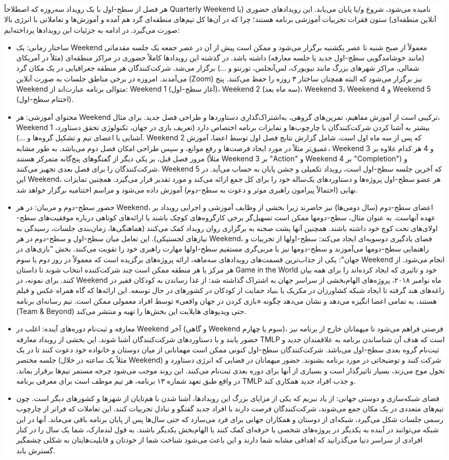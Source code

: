 هر فصل از سطح-اول با یک رویداد سه‌روزه که اصطلاحاً Quarterly Weekend نامیده می‌شود، شروع و/یا پایان می‌یابد. این رویدادهای حضوری (یا آنلاین منطقه‌ای) ستون فقرات تجربیات آموزشی برنامه هستند؛ چرا که در آن‌ها کل تیم‌های منطقه‌ای گرد هم آمده و آموزش‌ها و تعاملاتی با انرژی بالا صورت می‌گیرد. در ادامه به جزئیات این رویدادها پرداخته‌ایم:

* ساختار زمانی: یک Weekend معمولاً از صبح شنبه تا عصر یکشنبه برگزار می‌شود و ممکن است پیش از آن در عصر جمعه یک جلسه مقدماتی (مانند خوشامدگویی سطح-اول جدید یا جلسه معارفه) داشته باشد. در گذشته این رویدادها کاملاً حضوری در مراکز منطقه‌ای (مثلاً در آمریکای شمالی، مراکز شهرهای بزرگ مانند نیویورک، لس‌آنجلس، تورنتو و ...) برگزار می‌شد. شرکت‌کنندگان هر منطقه جغرافیایی در یک مکان گرد می‌آمدند. امروزه در برخی مناطق جلسات به صورت آنلاین (Zoom) نیز برگزار می‌شود که البته همچنان ساختار ۳ روزه را حفظ می‌کنند. پنج Weekend متوالی برنامه عبارت‌اند از: Weekend 1 (آغاز سطح-اول)، Weekend 2 (سه ماه بعد)، Weekend 3، Weekend 4 و Weekend 5 (اختتام سطح-اول).

* محتوای آموزشی: هر Weekend ترکیبی است از آموزش مفاهیم، تمرین‌های گروهی، به‌اشتراک‌گذاری دستاوردها و طراحی فصل جدید. برای مثال، Weekend 1 بیشتر به آشنا کردن شرکت‌کنندگان با چارچوب‌ها و تمایزات برنامه اختصاص دارد (تعریف بازی در جهان، تکنولوژی تحقق دستاورد، آشنایی با اعضای تیم و تشکیل گروه‌ها و ...). Weekend 2 که پس از سه ماه اول است، شامل گزارش نتایج فصل اول توسط اعضا، آموزش عمیق‌تر مثلاً در مورد ایجاد فرصت‌ها و رفع موانع، و سپس طراحی امکان فصل دوم می‌باشد. به طور مشابه، Weekend 3 و 4 هر کدام علاوه بر مرور فصل قبل، بر یکی دیگر از گفتگوهای پنج‌گانه متمرکز هستند (مثلاً Weekend 3 بر "Action" و Weekend 4 بر "Completion") و شرکت‌کنندگان را برای فصل بعدی تجهیز می‌کنند. Weekend 5 که آخرین جلسه سطح-اول است، رویداد تکمیلی و جشن پایان به حساب می‌آید. در این Weekend، هر عضو سطح-اول پروژه‌ها و دستاوردهای یک‌ساله خود را برای کل جمع ارائه می‌کند و مورد تقدیر قرار می‌گیرد. همچنین تمایزات نهایی (احتمالاً پیرامون راهبری موثر و دعوت به سطح-دوم) آموزش داده می‌شود و مراسم اختتامیه برگزار خواهد شد.

* حضور سطح-دوم و مربیان: در هر Weekend، اعضای سطح-دوم (سال دومی‌ها) نیز حاضرند زیرا بخشی از وظایف آموزشی و اجرایی رویداد بر عهده آنهاست. به عنوان مثال، سطح-دومها ممکن است تسهیل‌گر برخی کارگروه‌های کوچک باشند یا ارائه‌های کوتاهی درباره موفقیت‌های سطح-اولای‌های تحت کوچ خود داشته باشند. همچنین آنها پشت صحنه به برگزاری روان رویداد کمک می‌کنند (هماهنگی‌ها، زمان‌بندی جلسات، رسیدگی به نیازهای لجستیکی). این تعامل میان سطح-اول و سطح-دوم در هر Weekend، فضای یادگیری دوسویه‌ای ایجاد می‌کند: سطح-اولها از تجربیات و راهنمایی سطح-دومها می‌آموزند و سطح-دومها نیز با مربی‌گری مستقیم سطح-اولها مهارت راهبری خود را تقویت می‌کنند. بخش "بازی‌های در جهان": یکی از جذاب‌ترین قسمت‌های رویدادهای سه‌ماهه، ارائه پروژه‌های برگزیده است که معمولاً در روز دوم یا سوم Weekend انجام می‌شود. از هر مرکز یا هر منطقه ممکن است چند شرکت‌کننده انتخاب شوند تا داستان Game in the World خود و تاثیری که ایجاد کرده‌اند را برای همه بیان کنند. برای نمونه، در Weekend ماه نوامبر ۲۰۱۸، پروژه‌های الهام‌بخشی از سراسر جهان به اشتراک گذاشته شد: از غذا رساندن به کودکان فقیر در زاغه‌های هند گرفته تا ایجاد شبکه کشاورزان در مکزیک یا بنیاد حمایت از کودکان در کشورهای در حال توسعه. این ارائه‌ها که گاه همراه عکس و فیلم هستند، به تمامی اعضا انگیزه می‌دهد و نشان می‌دهد چگونه «بازی کردن در جهان واقعی» توسط افراد معمولی ممکن است. تیم رسانه‌ای برنامه (Team & Beyond) حتی ویدیوهای هایلایت این بخش‌ها را تهیه و منتشر می‌کند.

* معارفه و ثبت‌نام دور‌ه‌های آینده: اغلب در Weekend آخر (و گاهی Weekend سوم یا چهارم)، فرصتی فراهم می‌شود تا میهمانان خارج از برنامه نیز حضور یابند و با دستاوردهای شرکت‌کنندگان آشنا شوند. این بخشی از رویداد معارفه TMLP است که هدف آن شناساندن برنامه به علاقمندان جدید و ثبت‌نام گروه بعدی سطح-اول می‌باشد. شرکت‌کنندگان سطح-اول کنونی ممکن است مهمانانی از میان دوستان و خانواده خود دعوت کنند تا در یک جلسه مختصر (مثلاً یک ساعته در خلال Weekend) شرکت کنند و توضیحاتی در مورد برنامه بشنوند. حضور میهمانان در فضایی که انرژی دستاورد و تحول موج می‌زند، بسیار تاثیرگذار است و بسیاری از آنها برای دوره بعدی ثبت‌نام می‌کنند. این روند موجب می‌شود چرخه مستمر تیم‌ها برقرار بماند. در واقع طبق تعهد شماره ۱۳ برنامه، هر تیم موظف است برای معرفی برنامه TMLP و جذب افراد جدید همکاری کند.

* فضای شبکه‌سازی و دوستی جهانی: از یاد نبریم که یکی از مزایای بزرگ این رویدادها، آشنا شدن با هم‌تایان از شهرها و کشور‌های دیگر است. چون تیم‌های متعددی در یک مکان جمع می‌شوند، شرکت‌کنندگان فرصت دارند با افراد جدید گفتگو و تبادل تجربیات کنند. این تعاملات که فراتر از چارچوب رسمی جلسات شکل می‌گیرد، شبکه‌ای از دوستان و همکاران جهانی برای فرد می‌سازد که حتی سال‌ها پس از پایان برنامه باقی می‌ماند. آنها در این شبکه می‌توانند در آینده به یکدیگر در پروژه‌های شخصی یا حرفه‌ای کمک کنند یا الهام‌بخش یکدیگر باشند. به قول لندمارک، شما یک سال را در کنار افرادی از سراسر دنیا می‌گذرانید که اهدافی مشابه شما دارند و این باعث می‌شود شناخت شما از خودتان و قابلیت‌هایتان به شکلی چشمگیر گسترش یابد.
